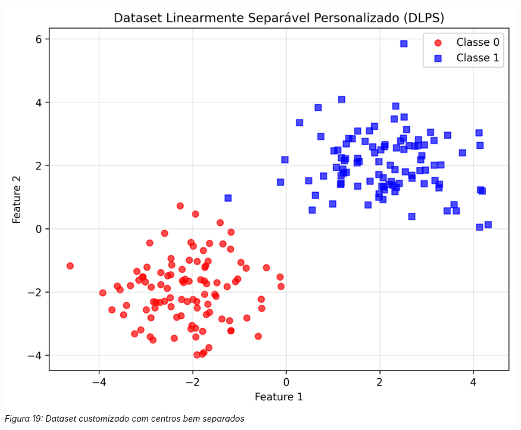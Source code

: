![DLPS - Dataset Original](images/dlps_original.png)
*Figura 19: Dataset customizado com centros bem separados*

